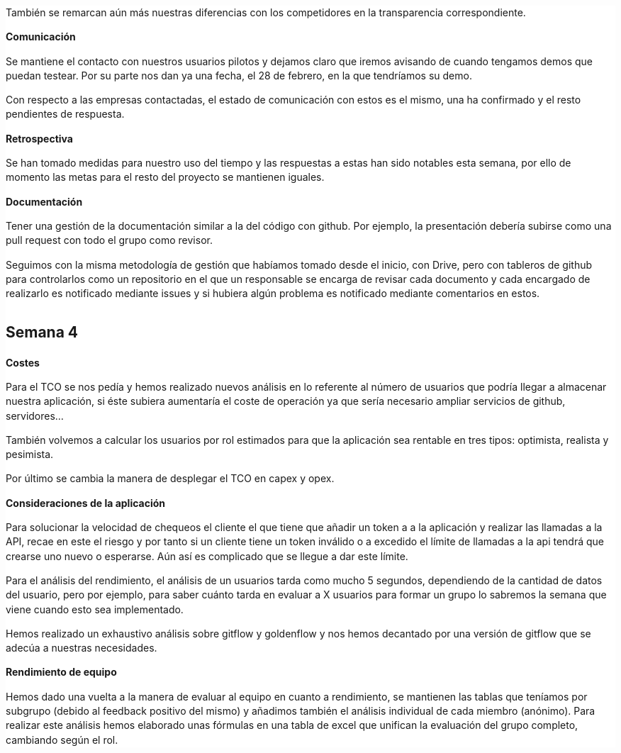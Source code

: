 También se remarcan aún más nuestras diferencias con los competidores en la transparencia correspondiente.

**Comunicación**

Se mantiene el contacto con nuestros usuarios pilotos y dejamos claro que iremos avisando de cuando tengamos demos que puedan testear. Por su parte nos dan ya una fecha, el 28 de febrero, en la que tendríamos su demo.

Con respecto a las empresas contactadas, el estado de comunicación con estos es el mismo, una ha confirmado y el resto pendientes de respuesta.

**Retrospectiva**

Se han tomado medidas para nuestro uso del tiempo y las respuestas a estas han sido notables esta semana, por ello de momento las metas para el resto del proyecto se mantienen iguales.

**Documentación**

Tener una gestión de la documentación similar a la del código con github. Por ejemplo, la presentación debería subirse como una pull request con todo el grupo como revisor.

Seguimos con la misma metodología de gestión que habíamos tomado desde el inicio, con Drive, pero con tableros de github para controlarlos como un repositorio en el que un responsable se encarga de revisar cada documento y cada encargado de realizarlo es notificado mediante issues y si hubiera algún problema es notificado mediante comentarios en estos.

## <a name="_89jjyhvougww"></a>**Semana 4**

**Costes**

Para el TCO se nos pedía y hemos realizado nuevos análisis en lo referente al número de usuarios que podría llegar a almacenar nuestra aplicación, si éste subiera aumentaría el coste de operación ya que sería necesario ampliar servicios de github, servidores…

También volvemos a calcular los usuarios por rol estimados para que la aplicación sea rentable en tres tipos: optimista, realista y pesimista.

Por último se cambia la manera de desplegar el TCO en capex y opex.

**Consideraciones de la aplicación**

Para solucionar la velocidad de chequeos el cliente el que tiene que añadir un token a a la aplicación y realizar las llamadas a la API, recae en este el riesgo y por tanto si un cliente tiene un token inválido o a excedido el límite de llamadas a la api tendrá que crearse uno nuevo o esperarse. Aún así es complicado que se llegue a dar este límite.

Para el análisis del rendimiento, el análisis de un usuarios tarda como mucho 5 segundos, dependiendo de la cantidad de datos del usuario, pero por ejemplo, para saber cuánto tarda en evaluar a X usuarios para formar un grupo lo sabremos la semana que viene cuando esto sea implementado.

Hemos realizado un exhaustivo análisis sobre gitflow y goldenflow y nos hemos decantado por una versión de gitflow que se adecúa a nuestras necesidades.

**Rendimiento de equipo**

Hemos dado una vuelta a la manera de evaluar al equipo en cuanto a rendimiento, se mantienen las tablas que teníamos por subgrupo (debido al feedback positivo del mismo) y añadimos también el análisis individual de cada miembro (anónimo). Para realizar este análisis hemos elaborado unas fórmulas en una tabla de excel que unifican la evaluación del grupo completo, cambiando según el rol.
